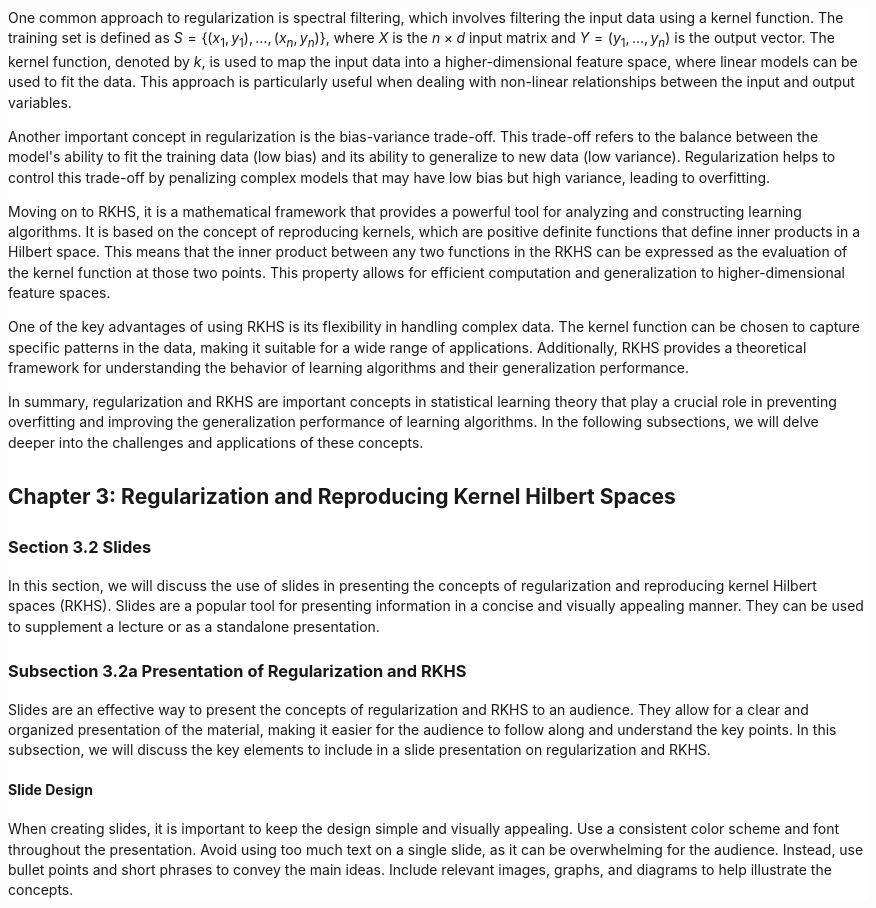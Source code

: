 One common approach to regularization is spectral filtering, which involves filtering the input data using a kernel function. The training set is defined as $S = \{(x_1, y_1), \dots , (x_n, y_n)\}$, where $X$ is the $n \times d$ input matrix and $Y = (y_1,\dots,y_n)$ is the output vector. The kernel function, denoted by $k$, is used to map the input data into a higher-dimensional feature space, where linear models can be used to fit the data. This approach is particularly useful when dealing with non-linear relationships between the input and output variables.

Another important concept in regularization is the bias-variance trade-off. This trade-off refers to the balance between the model's ability to fit the training data (low bias) and its ability to generalize to new data (low variance). Regularization helps to control this trade-off by penalizing complex models that may have low bias but high variance, leading to overfitting.

Moving on to RKHS, it is a mathematical framework that provides a powerful tool for analyzing and constructing learning algorithms. It is based on the concept of reproducing kernels, which are positive definite functions that define inner products in a Hilbert space. This means that the inner product between any two functions in the RKHS can be expressed as the evaluation of the kernel function at those two points. This property allows for efficient computation and generalization to higher-dimensional feature spaces.

One of the key advantages of using RKHS is its flexibility in handling complex data. The kernel function can be chosen to capture specific patterns in the data, making it suitable for a wide range of applications. Additionally, RKHS provides a theoretical framework for understanding the behavior of learning algorithms and their generalization performance.

In summary, regularization and RKHS are important concepts in statistical learning theory that play a crucial role in preventing overfitting and improving the generalization performance of learning algorithms. In the following subsections, we will delve deeper into the challenges and applications of these concepts.


## Chapter 3: Regularization and Reproducing Kernel Hilbert Spaces

### Section 3.2 Slides

In this section, we will discuss the use of slides in presenting the concepts of regularization and reproducing kernel Hilbert spaces (RKHS). Slides are a popular tool for presenting information in a concise and visually appealing manner. They can be used to supplement a lecture or as a standalone presentation.

### Subsection 3.2a Presentation of Regularization and RKHS

Slides are an effective way to present the concepts of regularization and RKHS to an audience. They allow for a clear and organized presentation of the material, making it easier for the audience to follow along and understand the key points. In this subsection, we will discuss the key elements to include in a slide presentation on regularization and RKHS.

#### Slide Design

When creating slides, it is important to keep the design simple and visually appealing. Use a consistent color scheme and font throughout the presentation. Avoid using too much text on a single slide, as it can be overwhelming for the audience. Instead, use bullet points and short phrases to convey the main ideas. Include relevant images, graphs, and diagrams to help illustrate the concepts.
